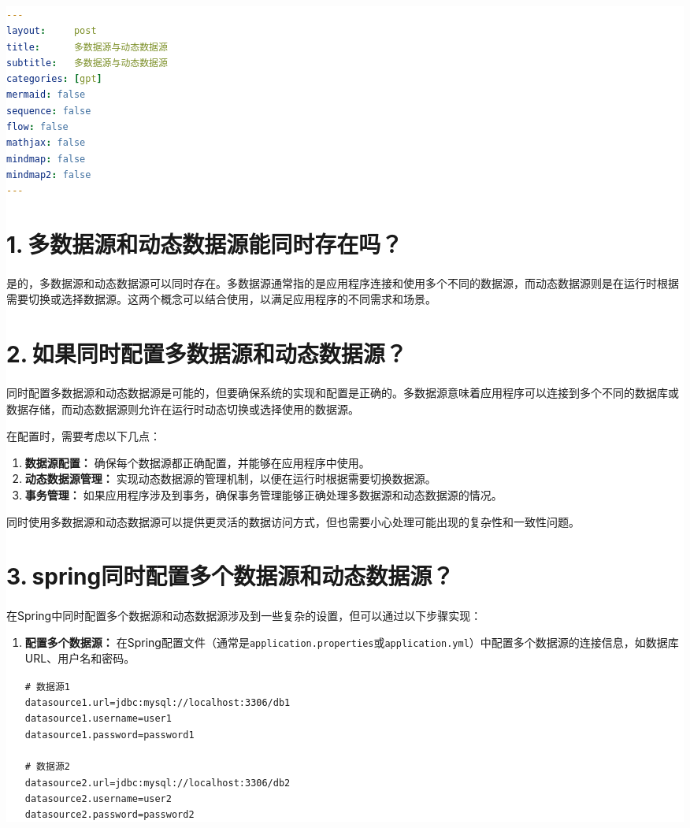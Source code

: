 ```yaml
---
layout:     post
title:      多数据源与动态数据源
subtitle:   多数据源与动态数据源
categories: [gpt]
mermaid: false
sequence: false
flow: false
mathjax: false
mindmap: false
mindmap2: false
---
```


# 1. 多数据源和动态数据源能同时存在吗？
是的，多数据源和动态数据源可以同时存在。多数据源通常指的是应用程序连接和使用多个不同的数据源，而动态数据源则是在运行时根据需要切换或选择数据源。这两个概念可以结合使用，以满足应用程序的不同需求和场景。

# 2. 如果同时配置多数据源和动态数据源？
同时配置多数据源和动态数据源是可能的，但要确保系统的实现和配置是正确的。多数据源意味着应用程序可以连接到多个不同的数据库或数据存储，而动态数据源则允许在运行时动态切换或选择使用的数据源。

在配置时，需要考虑以下几点：
1. **数据源配置：** 确保每个数据源都正确配置，并能够在应用程序中使用。
2. **动态数据源管理：** 实现动态数据源的管理机制，以便在运行时根据需要切换数据源。
3. **事务管理：** 如果应用程序涉及到事务，确保事务管理能够正确处理多数据源和动态数据源的情况。

同时使用多数据源和动态数据源可以提供更灵活的数据访问方式，但也需要小心处理可能出现的复杂性和一致性问题。

# 3. spring同时配置多个数据源和动态数据源？
在Spring中同时配置多个数据源和动态数据源涉及到一些复杂的设置，但可以通过以下步骤实现：

1. **配置多个数据源：** 在Spring配置文件（通常是`application.properties`或`application.yml`）中配置多个数据源的连接信息，如数据库URL、用户名和密码。

    ```properties
    # 数据源1
    datasource1.url=jdbc:mysql://localhost:3306/db1
    datasource1.username=user1
    datasource1.password=password1

    # 数据源2
    datasource2.url=jdbc:mysql://localhost:3306/db2
    datasource2.username=user2
    datasource2.password=password2
    ```
